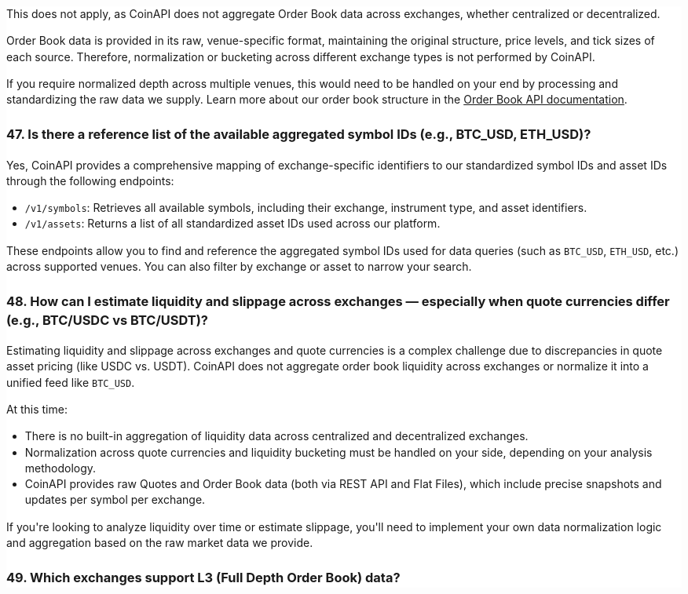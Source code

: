 This does not apply, as CoinAPI does not aggregate Order Book data across exchanges, whether centralized or decentralized.

Order Book data is provided in its raw, venue-specific format, maintaining the original structure, price levels, and tick sizes of each source. Therefore, normalization or bucketing across different exchange types is not performed by CoinAPI.

If you require normalized depth across multiple venues, this would need to be handled on your end by processing and standardizing the raw data we supply. Learn more about our order book structure in the [Order Book API documentation](https://docs.coinapi.io/market-data/rest-api/order-book/).

### 47. Is there a reference list of the available aggregated symbol IDs (e.g., BTC\_USD, ETH\_USD)?[​](/general/faq/Market-Data-API/#47-is-there-a-reference-list-of-the-available-aggregated-symbol-ids-eg-btc_usd-eth_usd "Direct link to 47. Is there a reference list of the available aggregated symbol IDs (e.g., BTC_USD, ETH_USD)?")

Yes, CoinAPI provides a comprehensive mapping of exchange-specific identifiers to our standardized symbol IDs and asset IDs through the following endpoints:

* `/v1/symbols`: Retrieves all available symbols, including their exchange, instrument type, and asset identifiers.
* `/v1/assets`: Returns a list of all standardized asset IDs used across our platform.

These endpoints allow you to find and reference the aggregated symbol IDs used for data queries (such as `BTC_USD`, `ETH_USD`, etc.) across supported venues. You can also filter by exchange or asset to narrow your search.

### 48. How can I estimate liquidity and slippage across exchanges — especially when quote currencies differ (e.g., BTC/USDC vs BTC/USDT)?[​](/general/faq/Market-Data-API/#48-how-can-i-estimate-liquidity-and-slippage-across-exchanges--especially-when-quote-currencies-differ-eg-btcusdc-vs-btcusdt "Direct link to 48. How can I estimate liquidity and slippage across exchanges — especially when quote currencies differ (e.g., BTC/USDC vs BTC/USDT)?")

Estimating liquidity and slippage across exchanges and quote currencies is a complex challenge due to discrepancies in quote asset pricing (like USDC vs. USDT). CoinAPI does not aggregate order book liquidity across exchanges or normalize it into a unified feed like `BTC_USD`.

At this time:

* There is no built-in aggregation of liquidity data across centralized and decentralized exchanges.
* Normalization across quote currencies and liquidity bucketing must be handled on your side, depending on your analysis methodology.
* CoinAPI provides raw Quotes and Order Book data (both via REST API and Flat Files), which include precise snapshots and updates per symbol per exchange.

If you're looking to analyze liquidity over time or estimate slippage, you'll need to implement your own data normalization logic and aggregation based on the raw market data we provide.

### 49. Which exchanges support L3 (Full Depth Order Book) data?[​](/general/faq/Market-Data-API/#49-which-exchanges-support-l3-full-depth-order-book-data "Direct link to 49. Which exchanges support L3 (Full Depth Order Book) data?")
